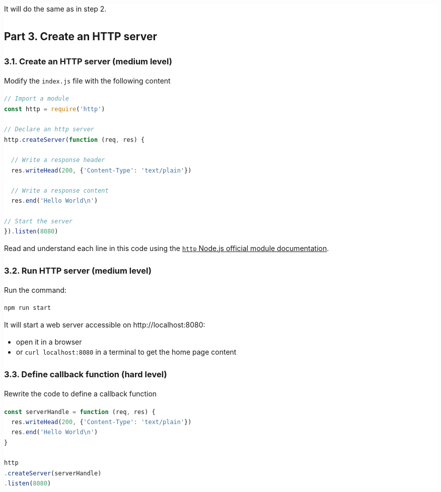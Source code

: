 It will do the same as in step 2.

## Part 3. Create an HTTP server

### 3.1. Create an HTTP server (medium level)

Modify the `index.js` file with the following content

```javascript
// Import a module
const http = require('http')

// Declare an http server
http.createServer(function (req, res) {

  // Write a response header
  res.writeHead(200, {'Content-Type': 'text/plain'})

  // Write a response content
  res.end('Hello World\n')

// Start the server
}).listen(8080)
```

Read and understand each line in this code using the [`http` Node.js official module documentation](https://nodejs.org/api/http.html). 

### 3.2. Run HTTP server (medium level)

Run the command:

```bash
npm run start
```

It will start a web server accessible on http://localhost:8080:
- open it in a browser
- or `curl localhost:8080` in a terminal to get the home page content

### 3.3. Define callback function (hard level)

Rewrite the code to define a callback function

```javascript
const serverHandle = function (req, res) {
  res.writeHead(200, {'Content-Type': 'text/plain'})
  res.end('Hello World\n')
}

http
.createServer(serverHandle)
.listen(8080)
```

